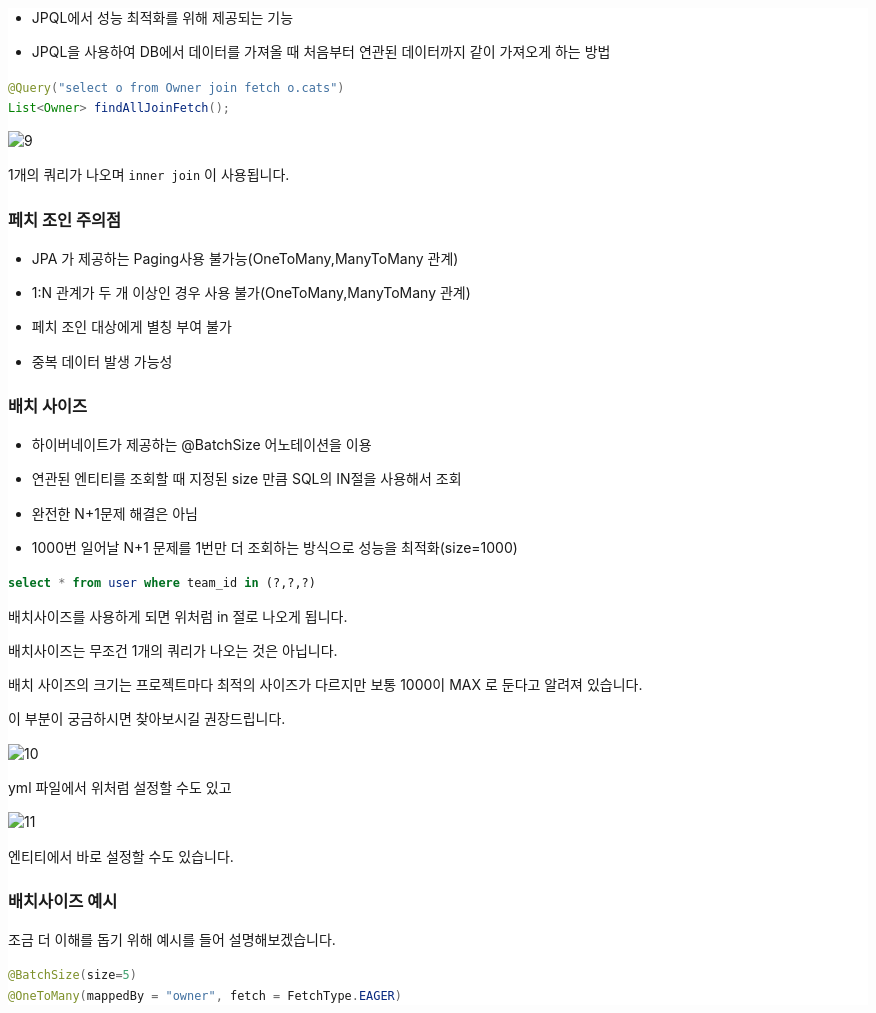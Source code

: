 * JPQL에서 성능 최적화를 위해 제공되는 기능

* JPQL을 사용하여 DB에서 데이터를 가져올 때 처음부터 연관된 데이터까지 같이 가져오게 하는 방법

```java
@Query("select o from Owner join fetch o.cats")
List<Owner> findAllJoinFetch();
```

![9](https://raw.githubusercontent.com/Kernel360/blog-image/main/2023/1128/9_페치조인.png)

1개의 쿼리가 나오며 `inner join` 이 사용됩니다.

### 페치 조인 주의점

* JPA	가 제공하는 Paging사용 불가능(OneToMany,ManyToMany 관계)

* 1:N 관계가 두 개 이상인 경우 사용 불가(OneToMany,ManyToMany 관계)

* 페치 조인 대상에게 별칭 부여 불가

* 중복 데이터 발생 가능성

### 배치 사이즈

* 하이버네이트가 제공하는 @BatchSize 어노테이션을 이용

* 연관된 엔티티를 조회할 때 지정된 size 만큼 SQL의 IN절을 사용해서 조회

* 완전한 N+1문제 해결은 아님

* 1000번 일어날 N+1 문제를 1번만 더 조회하는 방식으로 성능을 최적화(size=1000)

```sql
select * from user where team_id in (?,?,?)
```

배치사이즈를 사용하게 되면 위처럼 in 절로 나오게 됩니다.

배치사이즈는 무조건 1개의 쿼리가 나오는 것은 아닙니다.

배치 사이즈의 크기는 프로젝트마다 최적의 사이즈가 다르지만 보통 1000이 MAX 로 둔다고 알려져 있습니다.

이 부분이 궁금하시면 찾아보시길 권장드립니다.

![10](https://raw.githubusercontent.com/Kernel360/blog-image/main/2023/1128/10_배치사이즈1.png)

yml 파일에서 위처럼 설정할 수도 있고

![11](https://raw.githubusercontent.com/Kernel360/blog-image/main/2023/1128/11_배치사이즈2.png)

엔티티에서 바로 설정할 수도 있습니다.

### 배치사이즈 예시

조금 더 이해를 돕기 위해 예시를 들어 설명해보겠습니다.

```java
@BatchSize(size=5)
@OneToMany(mappedBy = "owner", fetch = FetchType.EAGER)
```
